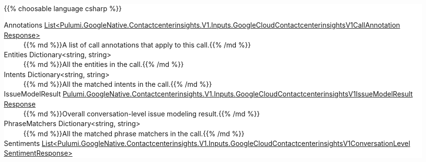 

{{% choosable language csharp %}}
<dl class="resources-properties"><dt class="property-required"
            title="Required">
        <span id="annotations_csharp">
<a href="#annotations_csharp" style="color: inherit; text-decoration: inherit;">Annotations</a>
</span>
        <span class="property-indicator"></span>
        <span class="property-type"><a href="#googlecloudcontactcenterinsightsv1callannotationresponse">List&lt;Pulumi.<wbr>Google<wbr>Native.<wbr>Contactcenterinsights.<wbr>V1.<wbr>Inputs.<wbr>Google<wbr>Cloud<wbr>Contactcenterinsights<wbr>V1Call<wbr>Annotation<wbr>Response&gt;</a></span>
    </dt>
    <dd>{{% md %}}A list of call annotations that apply to this call.{{% /md %}}</dd><dt class="property-required"
            title="Required">
        <span id="entities_csharp">
<a href="#entities_csharp" style="color: inherit; text-decoration: inherit;">Entities</a>
</span>
        <span class="property-indicator"></span>
        <span class="property-type">Dictionary&lt;string, string&gt;</span>
    </dt>
    <dd>{{% md %}}All the entities in the call.{{% /md %}}</dd><dt class="property-required"
            title="Required">
        <span id="intents_csharp">
<a href="#intents_csharp" style="color: inherit; text-decoration: inherit;">Intents</a>
</span>
        <span class="property-indicator"></span>
        <span class="property-type">Dictionary&lt;string, string&gt;</span>
    </dt>
    <dd>{{% md %}}All the matched intents in the call.{{% /md %}}</dd><dt class="property-required"
            title="Required">
        <span id="issuemodelresult_csharp">
<a href="#issuemodelresult_csharp" style="color: inherit; text-decoration: inherit;">Issue<wbr>Model<wbr>Result</a>
</span>
        <span class="property-indicator"></span>
        <span class="property-type"><a href="#googlecloudcontactcenterinsightsv1issuemodelresultresponse">Pulumi.<wbr>Google<wbr>Native.<wbr>Contactcenterinsights.<wbr>V1.<wbr>Inputs.<wbr>Google<wbr>Cloud<wbr>Contactcenterinsights<wbr>V1Issue<wbr>Model<wbr>Result<wbr>Response</a></span>
    </dt>
    <dd>{{% md %}}Overall conversation-level issue modeling result.{{% /md %}}</dd><dt class="property-required"
            title="Required">
        <span id="phrasematchers_csharp">
<a href="#phrasematchers_csharp" style="color: inherit; text-decoration: inherit;">Phrase<wbr>Matchers</a>
</span>
        <span class="property-indicator"></span>
        <span class="property-type">Dictionary&lt;string, string&gt;</span>
    </dt>
    <dd>{{% md %}}All the matched phrase matchers in the call.{{% /md %}}</dd><dt class="property-required"
            title="Required">
        <span id="sentiments_csharp">
<a href="#sentiments_csharp" style="color: inherit; text-decoration: inherit;">Sentiments</a>
</span>
        <span class="property-indicator"></span>
        <span class="property-type"><a href="#googlecloudcontactcenterinsightsv1conversationlevelsentimentresponse">List&lt;Pulumi.<wbr>Google<wbr>Native.<wbr>Contactcenterinsights.<wbr>V1.<wbr>Inputs.<wbr>Google<wbr>Cloud<wbr>Contactcenterinsights<wbr>V1Conversation<wbr>Level<wbr>Sentiment<wbr>Response&gt;</a></span>
    </dt>